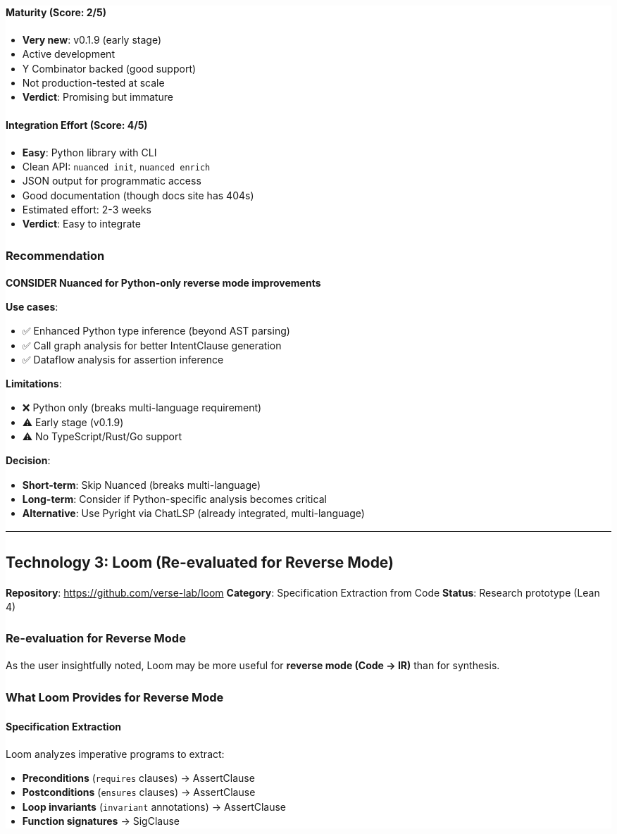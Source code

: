 #### Maturity (Score: 2/5)

- **Very new**: v0.1.9 (early stage)
- Active development
- Y Combinator backed (good support)
- Not production-tested at scale
- **Verdict**: Promising but immature

#### Integration Effort (Score: 4/5)

- **Easy**: Python library with CLI
- Clean API: `nuanced init`, `nuanced enrich`
- JSON output for programmatic access
- Good documentation (though docs site has 404s)
- Estimated effort: 2-3 weeks
- **Verdict**: Easy to integrate

### Recommendation

**CONSIDER Nuanced for Python-only reverse mode improvements**

**Use cases**:
- ✅ Enhanced Python type inference (beyond AST parsing)
- ✅ Call graph analysis for better IntentClause generation
- ✅ Dataflow analysis for assertion inference

**Limitations**:
- ❌ Python only (breaks multi-language requirement)
- ⚠️  Early stage (v0.1.9)
- ⚠️  No TypeScript/Rust/Go support

**Decision**:
- **Short-term**: Skip Nuanced (breaks multi-language)
- **Long-term**: Consider if Python-specific analysis becomes critical
- **Alternative**: Use Pyright via ChatLSP (already integrated, multi-language)

---

## Technology 3: Loom (Re-evaluated for Reverse Mode)

**Repository**: https://github.com/verse-lab/loom
**Category**: Specification Extraction from Code
**Status**: Research prototype (Lean 4)

### Re-evaluation for Reverse Mode

As the user insightfully noted, Loom may be more useful for **reverse mode (Code → IR)** than for synthesis.

### What Loom Provides for Reverse Mode

#### Specification Extraction

Loom analyzes imperative programs to extract:
- **Preconditions** (`requires` clauses) → AssertClause
- **Postconditions** (`ensures` clauses) → AssertClause
- **Loop invariants** (`invariant` annotations) → AssertClause
- **Function signatures** → SigClause
